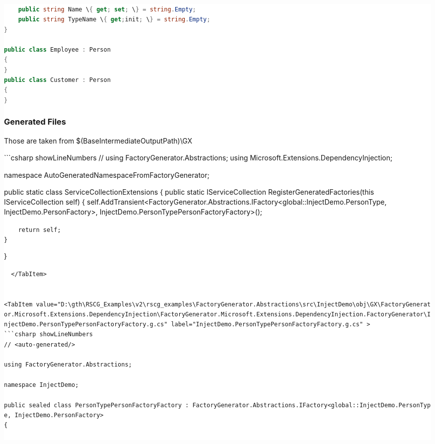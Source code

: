 ```csharp showLineNumbers 
    public string Name \{ get; set; \} = string.Empty;
    public string TypeName \{ get;init; \} = string.Empty;
}

public class Employee : Person
{
}
public class Customer : Person
{
}


```
  </TabItem>

</Tabs>

### Generated Files

Those are taken from $(BaseIntermediateOutputPath)\GX

<Tabs>


<TabItem value="D:\gth\RSCG_Examples\v2\rscg_examples\FactoryGenerator.Abstractions\src\InjectDemo\obj\GX\FactoryGenerator.Microsoft.Extensions.DependencyInjection\FactoryGenerator.Microsoft.Extensions.DependencyInjection.FactoryGenerator\FactoryGenerator.Microsoft.Extensions.DependencyInjection.ServiceCollectionExtensions.g.cs" label="FactoryGenerator.Microsoft.Extensions.DependencyInjection.ServiceCollectionExtensions.g.cs" >
```csharp showLineNumbers 
// <auto-generated/>
using FactoryGenerator.Abstractions;
using Microsoft.Extensions.DependencyInjection;

namespace AutoGeneratedNamespaceFromFactoryGenerator;

public static class ServiceCollectionExtensions
{
    public static IServiceCollection RegisterGeneratedFactories(this IServiceCollection self)
    {
        self.AddTransient<FactoryGenerator.Abstractions.IFactory<global::InjectDemo.PersonType, InjectDemo.PersonFactory>, InjectDemo.PersonTypePersonFactoryFactory>();

        return self;
    }
}
```
  </TabItem>


<TabItem value="D:\gth\RSCG_Examples\v2\rscg_examples\FactoryGenerator.Abstractions\src\InjectDemo\obj\GX\FactoryGenerator.Microsoft.Extensions.DependencyInjection\FactoryGenerator.Microsoft.Extensions.DependencyInjection.FactoryGenerator\InjectDemo.PersonTypePersonFactoryFactory.g.cs" label="InjectDemo.PersonTypePersonFactoryFactory.g.cs" >
```csharp showLineNumbers 
// <auto-generated/>

using FactoryGenerator.Abstractions;

namespace InjectDemo;

public sealed class PersonTypePersonFactoryFactory : FactoryGenerator.Abstractions.IFactory<global::InjectDemo.PersonType, InjectDemo.PersonFactory>
{
    

```